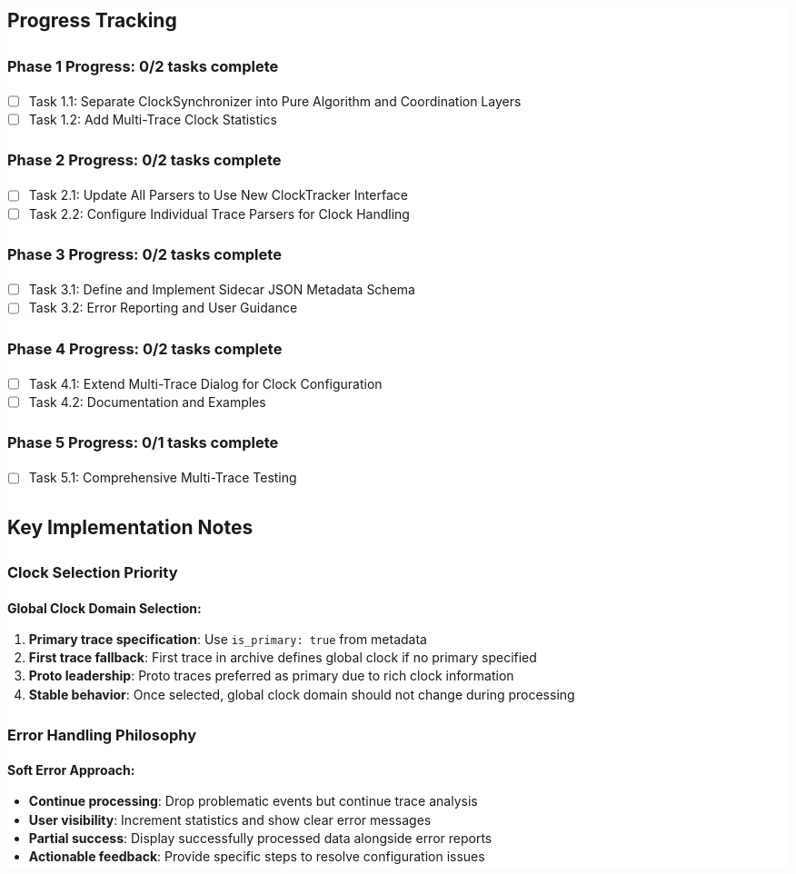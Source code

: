 ## Progress Tracking

### Phase 1 Progress: 0/2 tasks complete

- [ ] Task 1.1: Separate ClockSynchronizer into Pure Algorithm and Coordination
      Layers
- [ ] Task 1.2: Add Multi-Trace Clock Statistics

### Phase 2 Progress: 0/2 tasks complete

- [ ] Task 2.1: Update All Parsers to Use New ClockTracker Interface
- [ ] Task 2.2: Configure Individual Trace Parsers for Clock Handling

### Phase 3 Progress: 0/2 tasks complete

- [ ] Task 3.1: Define and Implement Sidecar JSON Metadata Schema
- [ ] Task 3.2: Error Reporting and User Guidance

### Phase 4 Progress: 0/2 tasks complete

- [ ] Task 4.1: Extend Multi-Trace Dialog for Clock Configuration
- [ ] Task 4.2: Documentation and Examples

### Phase 5 Progress: 0/1 tasks complete

- [ ] Task 5.1: Comprehensive Multi-Trace Testing

## Key Implementation Notes

### Clock Selection Priority

**Global Clock Domain Selection:**

1. **Primary trace specification**: Use `is_primary: true` from metadata
2. **First trace fallback**: First trace in archive defines global clock if no
   primary specified
3. **Proto leadership**: Proto traces preferred as primary due to rich clock
   information
4. **Stable behavior**: Once selected, global clock domain should not change
   during processing

### Error Handling Philosophy

**Soft Error Approach:**

- **Continue processing**: Drop problematic events but continue trace analysis
- **User visibility**: Increment statistics and show clear error messages
- **Partial success**: Display successfully processed data alongside error
  reports
- **Actionable feedback**: Provide specific steps to resolve configuration
  issues
